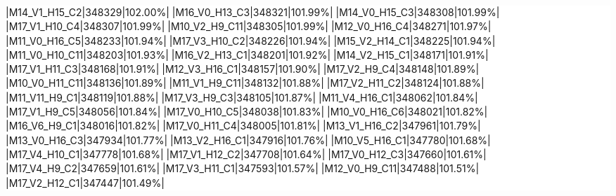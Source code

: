 |M14_V1_H15_C2|348329|102.00%|
|M16_V0_H13_C3|348321|101.99%|
|M14_V0_H15_C3|348308|101.99%|
|M17_V1_H10_C4|348307|101.99%|
|M10_V2_H9_C11|348305|101.99%|
|M12_V0_H16_C4|348271|101.97%|
|M11_V0_H16_C5|348233|101.94%|
|M17_V3_H10_C2|348226|101.94%|
|M15_V2_H14_C1|348225|101.94%|
|M11_V0_H10_C11|348203|101.93%|
|M16_V2_H13_C1|348201|101.92%|
|M14_V2_H15_C1|348171|101.91%|
|M17_V1_H11_C3|348168|101.91%|
|M12_V3_H16_C1|348157|101.90%|
|M17_V2_H9_C4|348148|101.89%|
|M10_V0_H11_C11|348136|101.89%|
|M11_V1_H9_C11|348132|101.88%|
|M17_V2_H11_C2|348124|101.88%|
|M11_V11_H9_C1|348119|101.88%|
|M17_V3_H9_C3|348105|101.87%|
|M11_V4_H16_C1|348062|101.84%|
|M17_V1_H9_C5|348056|101.84%|
|M17_V0_H10_C5|348038|101.83%|
|M10_V0_H16_C6|348021|101.82%|
|M16_V6_H9_C1|348016|101.82%|
|M17_V0_H11_C4|348005|101.81%|
|M13_V1_H16_C2|347961|101.79%|
|M13_V0_H16_C3|347934|101.77%|
|M13_V2_H16_C1|347916|101.76%|
|M10_V5_H16_C1|347780|101.68%|
|M17_V4_H10_C1|347778|101.68%|
|M17_V1_H12_C2|347708|101.64%|
|M17_V0_H12_C3|347660|101.61%|
|M17_V4_H9_C2|347659|101.61%|
|M17_V3_H11_C1|347593|101.57%|
|M12_V0_H9_C11|347488|101.51%|
|M17_V2_H12_C1|347447|101.49%|